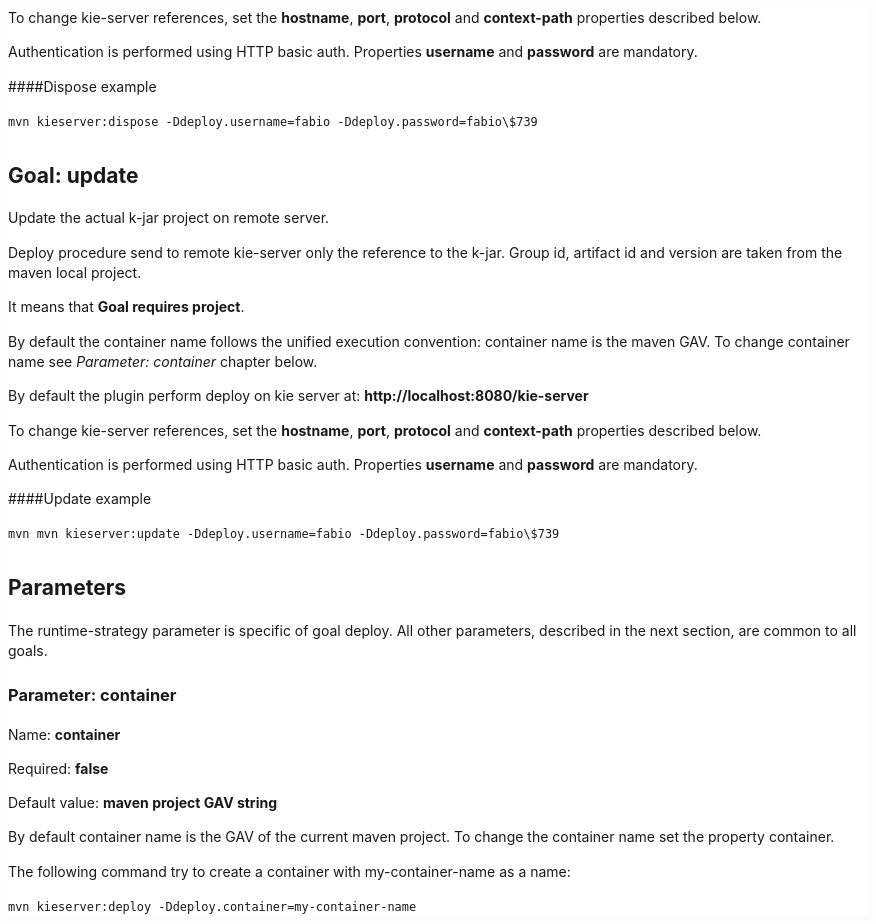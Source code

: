 To change kie-server references, set the **hostname**, **port**, **protocol** and **context-path** properties described below.

Authentication is performed using HTTP basic auth. Properties **username** and **password** are mandatory. 

####Dispose example
```
mvn kieserver:dispose -Ddeploy.username=fabio -Ddeploy.password=fabio\$739
```

## Goal: update

Update the actual k-jar project on remote server.

Deploy procedure send to remote kie-server only the reference to the k-jar.
Group id, artifact id and version are taken from the maven local project.

It means that **Goal requires project**.

By default the container name follows the unified execution convention: container name is the maven GAV.
To change container name see *Parameter: container* chapter below.

By default the plugin perform deploy on kie server at:
**http://localhost:8080/kie-server**

To change kie-server references, set the **hostname**, **port**, **protocol** and **context-path** properties described below.

Authentication is performed using HTTP basic auth. Properties **username** and **password** are mandatory. 

####Update example
```
mvn mvn kieserver:update -Ddeploy.username=fabio -Ddeploy.password=fabio\$739
```
## Parameters

The runtime-strategy parameter is specific of goal deploy.
All other parameters, described in the next section, are common to all goals.

### Parameter: container

Name: __container__

Required: __false__

Default value: __maven project GAV string__

By default container name is the GAV of the current maven project. 
To change the container name set the property container.

The following command try to create a container with my-container-name as a name:
```
mvn kieserver:deploy -Ddeploy.container=my-container-name
```
